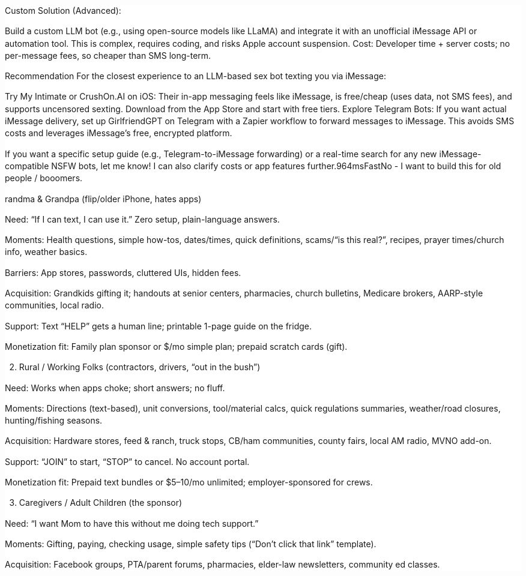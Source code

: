 
Custom Solution (Advanced):

Build a custom LLM bot (e.g., using open-source models like LLaMA) and integrate it with an unofficial iMessage API or automation tool. This is complex, requires coding, and risks Apple account suspension.
Cost: Developer time + server costs; no per-message fees, so cheaper than SMS long-term.



Recommendation
For the closest experience to an LLM-based sex bot texting you via iMessage:

Try My Intimate or CrushOn.AI on iOS: Their in-app messaging feels like iMessage, is free/cheap (uses data, not SMS fees), and supports uncensored sexting. Download from the App Store and start with free tiers.
Explore Telegram Bots: If you want actual iMessage delivery, set up GirlfriendGPT on Telegram with a Zapier workflow to forward messages to iMessage. This avoids SMS costs and leverages iMessage’s free, encrypted platform.

If you want a specific setup guide (e.g., Telegram-to-iMessage forwarding) or a real-time search for any new iMessage-compatible NSFW bots, let me know! I can also clarify costs or app features further.964msFastNo - I want to build this for old people / booomers. 

randma & Grandpa (flip/older iPhone, hates apps)

Need: “If I can text, I can use it.” Zero setup, plain-language answers.

Moments: Health questions, simple how-tos, dates/times, quick definitions, scams/“is this real?”, recipes, prayer times/church info, weather basics.

Barriers: App stores, passwords, cluttered UIs, hidden fees.

Acquisition: Grandkids gifting it; handouts at senior centers, pharmacies, church bulletins, Medicare brokers, AARP-style communities, local radio.

Support: Text “HELP” gets a human line; printable 1-page guide on the fridge.

Monetization fit: Family plan sponsor or $/mo simple plan; prepaid scratch cards (gift).

2) Rural / Working Folks (contractors, drivers, “out in the bush”)

Need: Works when apps choke; short answers; no fluff.

Moments: Directions (text-based), unit conversions, tool/material calcs, quick regulations summaries, weather/road closures, hunting/fishing seasons.

Acquisition: Hardware stores, feed & ranch, truck stops, CB/ham communities, county fairs, local AM radio, MVNO add-on.

Support: “JOIN” to start, “STOP” to cancel. No account portal.

Monetization fit: Prepaid text bundles or $5–10/mo unlimited; employer-sponsored for crews.

3) Caregivers / Adult Children (the sponsor)

Need: “I want Mom to have this without me doing tech support.”

Moments: Gifting, paying, checking usage, simple safety tips (“Don’t click that link” template).

Acquisition: Facebook groups, PTA/parent forums, pharmacies, elder-law newsletters, community ed classes.
